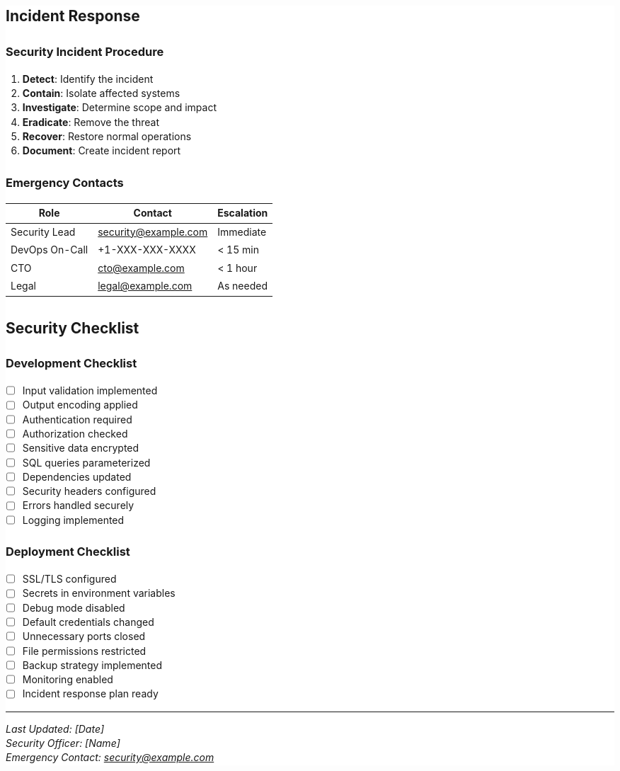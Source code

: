 ## Incident Response

### Security Incident Procedure
1. **Detect**: Identify the incident
2. **Contain**: Isolate affected systems
3. **Investigate**: Determine scope and impact
4. **Eradicate**: Remove the threat
5. **Recover**: Restore normal operations
6. **Document**: Create incident report

### Emergency Contacts
| Role | Contact | Escalation |
|------|---------|------------|
| Security Lead | security@example.com | Immediate |
| DevOps On-Call | +1-XXX-XXX-XXXX | < 15 min |
| CTO | cto@example.com | < 1 hour |
| Legal | legal@example.com | As needed |

## Security Checklist

### Development Checklist
- [ ] Input validation implemented
- [ ] Output encoding applied
- [ ] Authentication required
- [ ] Authorization checked
- [ ] Sensitive data encrypted
- [ ] SQL queries parameterized
- [ ] Dependencies updated
- [ ] Security headers configured
- [ ] Errors handled securely
- [ ] Logging implemented

### Deployment Checklist
- [ ] SSL/TLS configured
- [ ] Secrets in environment variables
- [ ] Debug mode disabled
- [ ] Default credentials changed
- [ ] Unnecessary ports closed
- [ ] File permissions restricted
- [ ] Backup strategy implemented
- [ ] Monitoring enabled
- [ ] Incident response plan ready

---
*Last Updated: [Date]*  
*Security Officer: [Name]*  
*Emergency Contact: security@example.com*